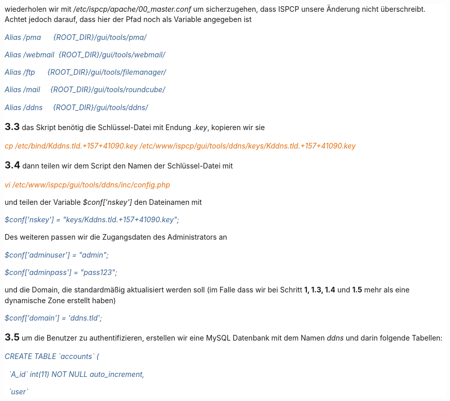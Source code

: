   wiederholen wir mit <i>/<span class="SpellE">etc</span>/<span
class="SpellE">ispcp</span>/<span class="SpellE">apache</span>/00_master.conf </i>um
  sicherzugehen, dass ISPCP unsere Änderung nicht überschreibt. Achtet jedoch
  darauf, dass hier der Pfad noch als Variable angegeben ist</p>
<p><i><span
style='color:#365F91;'>Alias /<span class="SpellE">pma</span>&nbsp;&nbsp;&nbsp;&nbsp;&nbsp; {ROOT_DIR}/<span
class="SpellE">gui</span>/<span class="SpellE">tools</span>/<span class="SpellE">pma</span>/</span></i></p>
<p><i><span
style='color:#365F91;'>Alias /<span class="SpellE">webmail</span>&nbsp; {ROOT_DIR}/<span class="SpellE">gui</span>/<span
class="SpellE">tools</span>/<span class="SpellE">webmail</span>/</span></i></p>
<p><i><span
style='color:#365F91;'>Alias /ftp&nbsp;&nbsp;&nbsp;&nbsp;&nbsp; {ROOT_DIR}/<span
class="SpellE">gui</span>/<span class="SpellE">tools</span>/<span class="SpellE">filemanager</span>/</span></i></p>
<p><i><span
style='color:#365F91;'>Alias /<span class="SpellE">mail</span>&nbsp;&nbsp;&nbsp;&nbsp; {ROOT_DIR}/<span
class="SpellE">gui</span>/<span class="SpellE">tools</span>/<span class="SpellE">roundcube</span>/</span></i></p>
<p><i><span
style='color:#365F91;'>Alias /<span class="SpellE">ddns</span>&nbsp;&nbsp;&nbsp;&nbsp; {ROOT_DIR}/<span
class="SpellE">gui</span>/<span class="SpellE">tools</span>/<span class="SpellE">ddns</span>/</span></i></p>
<p><b><span
style='font-size:14.0pt;'>3.3</span></b> das Skript benötig die Schlüssel-Datei mit Endung <i>.key</i>, kopieren wir sie</p>
<p><i><span
style='color:#E36C0A;'>cp /etc/bind/Kddns.tld.+157+41090.key
  /etc/www/ispcp/gui/tools/ddns/keys/Kddns.tld.+157+41090.key</span></i></p>
<p><b><span
style='font-size:14.0pt;'>3.4</span></b> dann teilen wir dem Script den Namen der
  Schlüssel-Datei mit</p>
<p><i><span
style='color:#E36C0A;'>vi /etc/www/ispcp/gui/tools/ddns/inc/config.php</span></i></p>
<p>und teilen der
  Variable <i>$conf['nskey'] </i>den
  Dateinamen mit</p>
<p><i><span
style='color:#365F91;'>$conf['nskey'] = &quot;keys/Kddns.tld.+157+41090.key&quot;;</span></i></p>
<p>Des weiteren passen
  wir die Zugangsdaten des Administrators an</p>
<p><i><span
style='color:#365F91;'>$conf['adminuser'] = &quot;admin&quot;;</span></i></p>
<p><i><span
style='color:#365F91;'>$conf['adminpass'] = &quot;pass123&quot;;</span></i></p>
<p>und die Domain, die
  standardmäßig aktualisiert werden soll (im Falle dass wir bei Schritt <b>1, 1.3, 1.4</b> und <b>1.5</b> mehr als eine dynamische Zone erstellt haben)</p>
<p><i><span
style='color:#365F91;'>$conf['domain'] = 'ddns.tld';</span></i></p>
<p><b><span
style='font-size:14.0pt;'>3.5</span></b> um die Benutzer zu authentifizieren,
  erstellen wir eine MySQL Datenbank mit dem Namen <i>ddns</i> und darin folgende Tabellen:</p>
<p><i><span
style='color:#365F91;'>CREATE TABLE `accounts` (</span></i></p>
<p><i><span
style='color:#365F91;'>&nbsp; `A_id` int(11)
  NOT NULL auto_increment,</span></i></p>
<p><i><span
style='color:#365F91;'>&nbsp; `user`